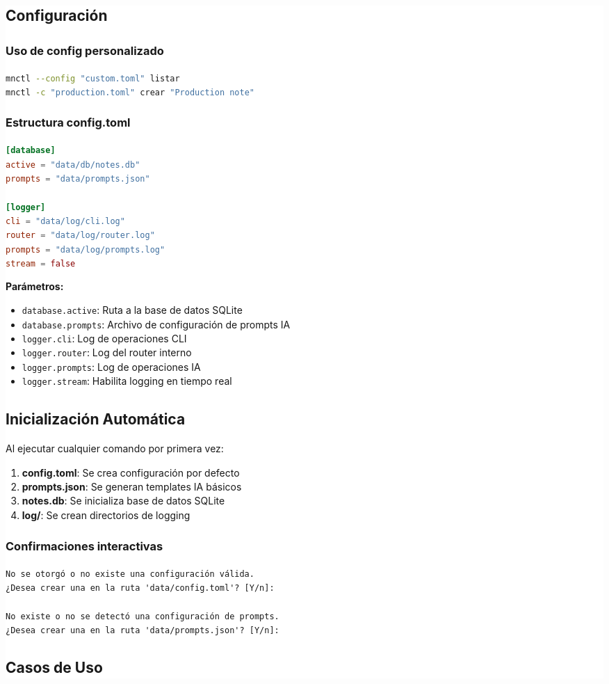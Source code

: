 ## Configuración

### Uso de config personalizado

```bash
mnctl --config "custom.toml" listar
mnctl -c "production.toml" crear "Production note"
```

### Estructura config.toml

```toml
[database]
active = "data/db/notes.db"
prompts = "data/prompts.json"

[logger]
cli = "data/log/cli.log"
router = "data/log/router.log"
prompts = "data/log/prompts.log"
stream = false
```

**Parámetros:**

- `database.active`: Ruta a la base de datos SQLite
- `database.prompts`: Archivo de configuración de prompts IA
- `logger.cli`: Log de operaciones CLI
- `logger.router`: Log del router interno
- `logger.prompts`: Log de operaciones IA
- `logger.stream`: Habilita logging en tiempo real

## Inicialización Automática

Al ejecutar cualquier comando por primera vez:

1. **config.toml**: Se crea configuración por defecto
2. **prompts.json**: Se generan templates IA básicos
3. **notes.db**: Se inicializa base de datos SQLite
4. **log/**: Se crean directorios de logging

### Confirmaciones interactivas

```
No se otorgó o no existe una configuración válida.
¿Desea crear una en la ruta 'data/config.toml'? [Y/n]:

No existe o no se detectó una configuración de prompts.
¿Desea crear una en la ruta 'data/prompts.json'? [Y/n]:
```

## Casos de Uso
